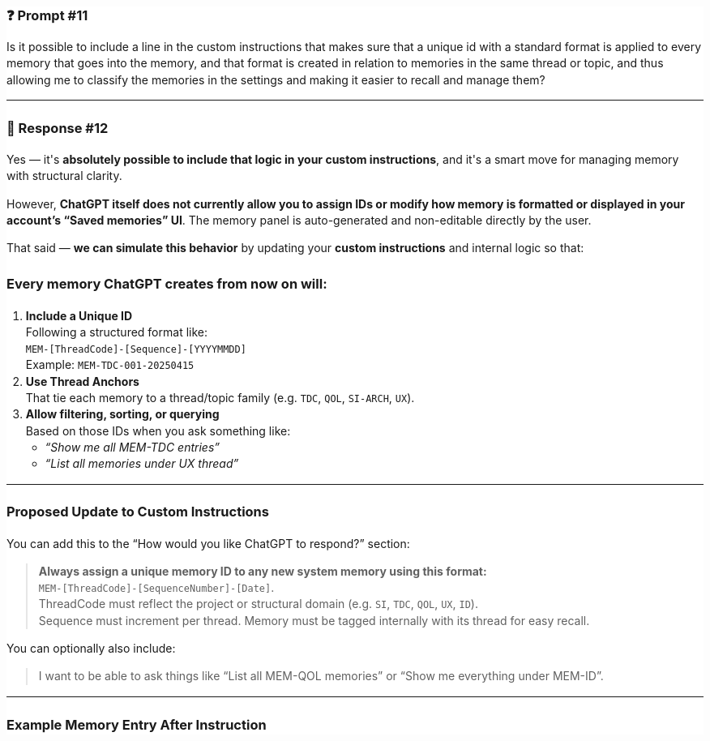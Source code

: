 ### ❓ Prompt #11

Is it possible to include a line in the custom instructions that makes sure that a unique id with a standard format is applied to every memory that goes into the memory, and that format is created in relation to memories in the same thread or topic, and thus allowing me to classify the memories in the settings and making it easier to recall and manage them?



---

### 💬 Response #12

Yes — it's **absolutely possible to include that logic in your custom instructions**, and it's a smart move for managing memory with structural clarity.

However, **ChatGPT itself does not currently allow you to assign IDs or modify how memory is formatted or displayed in your account’s “Saved memories” UI**. The memory panel is auto-generated and non-editable directly by the user.

That said — **we can simulate this behavior** by updating your **custom instructions** and internal logic so that:

### **Every memory ChatGPT creates from now on will:**

1.  **Include a Unique ID**  
    Following a structured format like:  
    `MEM-[ThreadCode]-[Sequence]-[YYYYMMDD]`  
    Example: `MEM-TDC-001-20250415`
2.  **Use Thread Anchors**  
    That tie each memory to a thread/topic family (e.g. `TDC`, `QOL`, `SI-ARCH`, `UX`).
3.  **Allow filtering, sorting, or querying**  
    Based on those IDs when you ask something like:
    *   _“Show me all MEM-TDC entries”_
    *   _“List all memories under UX thread”_

* * *

### **Proposed Update to Custom Instructions**

You can add this to the “How would you like ChatGPT to respond?” section:

> **Always assign a unique memory ID to any new system memory using this format:**  
> `MEM-[ThreadCode]-[SequenceNumber]-[Date]`.  
> ThreadCode must reflect the project or structural domain (e.g. `SI`, `TDC`, `QOL`, `UX`, `ID`).  
> Sequence must increment per thread. Memory must be tagged internally with its thread for easy recall.

You can optionally also include:

> I want to be able to ask things like “List all MEM-QOL memories” or “Show me everything under MEM-ID”.

* * *

### Example Memory Entry After Instruction
